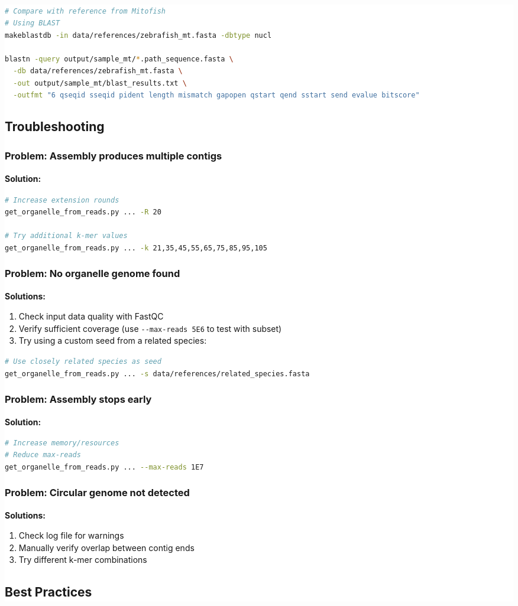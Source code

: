 ```bash
# Compare with reference from Mitofish
# Using BLAST
makeblastdb -in data/references/zebrafish_mt.fasta -dbtype nucl

blastn -query output/sample_mt/*.path_sequence.fasta \
  -db data/references/zebrafish_mt.fasta \
  -out output/sample_mt/blast_results.txt \
  -outfmt "6 qseqid sseqid pident length mismatch gapopen qstart qend sstart send evalue bitscore"
```

## Troubleshooting

### Problem: Assembly produces multiple contigs

**Solution:**
```bash
# Increase extension rounds
get_organelle_from_reads.py ... -R 20

# Try additional k-mer values
get_organelle_from_reads.py ... -k 21,35,45,55,65,75,85,95,105
```

### Problem: No organelle genome found

**Solutions:**
1. Check input data quality with FastQC
2. Verify sufficient coverage (use `--max-reads 5E6` to test with subset)
3. Try using a custom seed from a related species:

```bash
# Use closely related species as seed
get_organelle_from_reads.py ... -s data/references/related_species.fasta
```

### Problem: Assembly stops early

**Solution:**
```bash
# Increase memory/resources
# Reduce max-reads
get_organelle_from_reads.py ... --max-reads 1E7
```

### Problem: Circular genome not detected

**Solutions:**
1. Check log file for warnings
2. Manually verify overlap between contig ends
3. Try different k-mer combinations

## Best Practices
